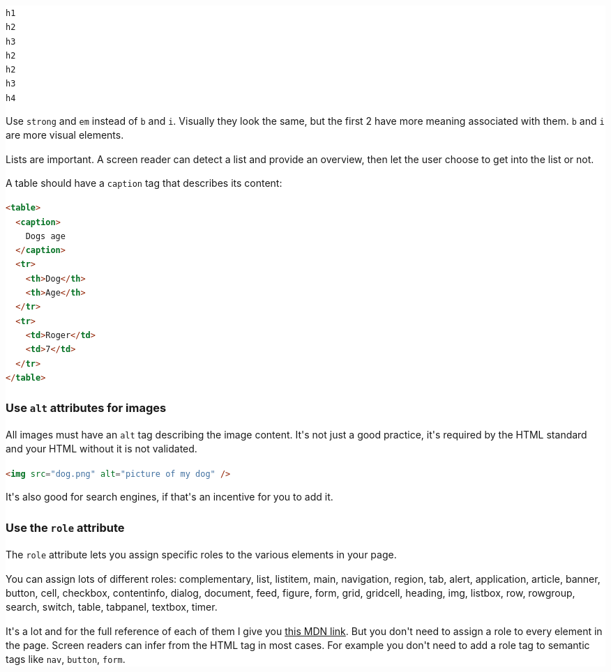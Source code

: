 ```js
h1
h2
h3
h2
h2
h3
h4
```

Use `strong` and `em` instead of `b` and `i`. Visually they look the same, but the first 2 have more meaning associated with them. `b` and `i` are more visual elements.

Lists are important. A screen reader can detect a list and provide an overview, then let the user choose to get into the list or not.

A table should have a `caption` tag that describes its content:

```html
<table>
  <caption>
    Dogs age
  </caption>
  <tr>
    <th>Dog</th>
    <th>Age</th>
  </tr>
  <tr>
    <td>Roger</td>
    <td>7</td>
  </tr>
</table>
```

### Use `alt` attributes for images

All images must have an `alt` tag describing the image content. It's not just a good practice, it's required by the HTML standard and your HTML without it is not validated.

```html
<img src="dog.png" alt="picture of my dog" />
```

It's also good for search engines, if that's an incentive for you to add it.

### Use the `role` attribute

The `role` attribute lets you assign specific roles to the various elements in your page.

You can assign lots of different roles: complementary, list, listitem, main, navigation, region, tab, alert, application, article, banner, button, cell, checkbox, contentinfo, dialog, document, feed, figure, form, grid, gridcell, heading, img, listbox, row, rowgroup, search, switch, table, tabpanel, textbox, timer.

It's a lot and for the full reference of each of them I give you [this MDN link](https://developer.mozilla.org/en-US/docs/Web/Accessibility/ARIA/Roles). But you don't need to assign a role to every element in the page. Screen readers can infer from the HTML tag in most cases. For example you don't need to add a role tag to semantic tags like `nav`, `button`, `form`.
